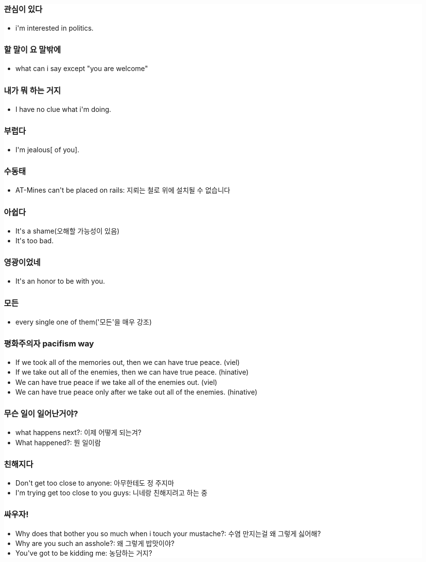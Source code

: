 ### 관심이 있다

- i'm interested in politics.

### 할 말이 요 말밖에

- what can i say except "you are welcome"

### 내가 뭐 하는 거지

- I have no clue what i'm doing.

### 부럽다

- I'm jealous[ of you].

### 수동태

- AT-Mines can't be placed on rails: 지뢰는 철로 위에 설치될 수 없습니다

### 아쉽다

- It's a shame(오해할 가능성이 있음)
- It's too bad.

### 영광이었네

- It's an honor to be with you.

### 모든

- every single one of them('모든'을 매우 강조)

### 평화주의자 pacifism way

- If we took all of the memories out, then we can have true peace. (viel)
- If we take out all of the enemies, then we can have true peace. (hinative)
- We can have true peace if we take all of the enemies out. (viel)
- We can have true peace only after we take out all of the enemies. (hinative)

### 무슨 일이 일어난거야?

- what happens next?: 이제 어떻게 되는겨?
- What happened?: 뭔 일이람

### 친해지다

- Don't get too close to anyone: 아무한테도 정 주지마
- I'm trying get too close to you guys: 니네랑 친해지려고 하는 중

### 싸우자!

- Why does that bother you so much when i touch your mustache?: 수염 만지는걸 왜 그렇게 싫어해?
- Why are you such an asshole?: 왜 그렇게 밥맛이야?
- You've got to be kidding me: 농담하는 거지?
